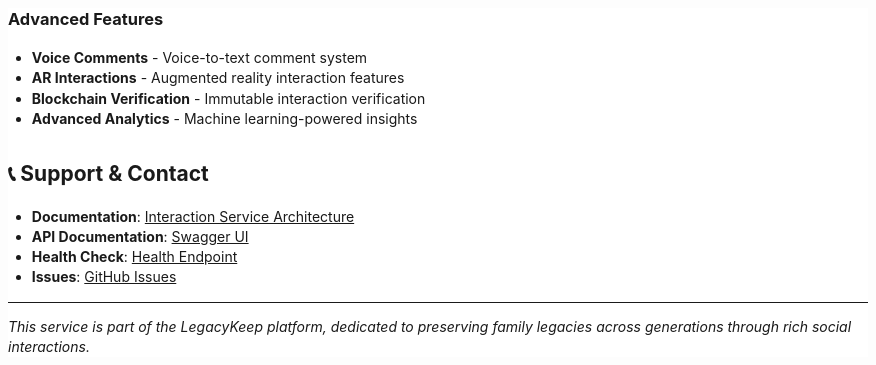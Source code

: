 ### **Advanced Features**
- **Voice Comments** - Voice-to-text comment system
- **AR Interactions** - Augmented reality interaction features
- **Blockchain Verification** - Immutable interaction verification
- **Advanced Analytics** - Machine learning-powered insights

## 📞 **Support & Contact**

- **Documentation**: [Interaction Service Architecture](./docs/ARCHITECTURE.md)
- **API Documentation**: [Swagger UI](http://localhost:8086/api/v1/swagger-ui.html)
- **Health Check**: [Health Endpoint](http://localhost:8086/api/v1/interactions/health)
- **Issues**: [GitHub Issues](https://github.com/lohithsurisetti-dev/legacykeep-interaction-service/issues)

---

*This service is part of the LegacyKeep platform, dedicated to preserving family legacies across generations through rich social interactions.*
